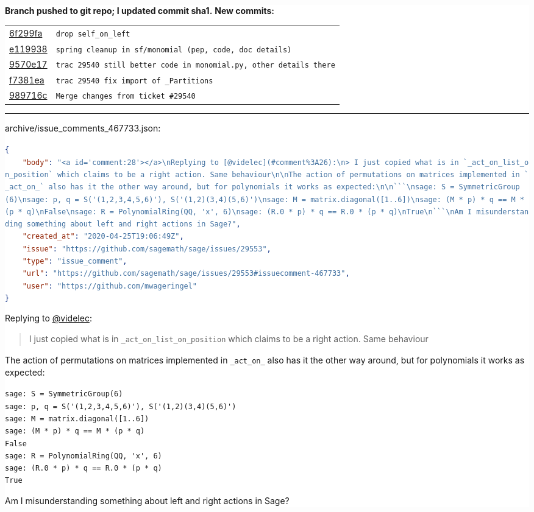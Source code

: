 <a id='comment:27'></a>
**Branch pushed to git repo; I updated commit sha1.** **New commits:**
<table><tr><td><a href="https://github.com/sagemath/sagetrac-mirror/commit/6f299fae76271acdac14eb5e7715a0560c6e689a">6f299fa</a></td><td><code>drop self_on_left</code></td></tr><tr><td><a href="https://github.com/sagemath/sagetrac-mirror/commit/e1199382b04332249fc9f201bdd22b516aea7c28">e119938</a></td><td><code>spring cleanup in sf/monomial (pep, code, doc details)</code></td></tr><tr><td><a href="https://github.com/sagemath/sagetrac-mirror/commit/9570e17149e4158ce7c306de943338db547be6fd">9570e17</a></td><td><code>trac 29540 still better code in monomial.py, other details there</code></td></tr><tr><td><a href="https://github.com/sagemath/sagetrac-mirror/commit/f7381eadda977a74b9dfb4c315268550d89acc17">f7381ea</a></td><td><code>trac 29540 fix import of _Partitions</code></td></tr><tr><td><a href="https://github.com/sagemath/sagetrac-mirror/commit/989716c15303df8d3c22e6f3e1fe3a73158f116d">989716c</a></td><td><code>Merge changes from ticket #29540</code></td></tr></table>




---

archive/issue_comments_467733.json:
```json
{
    "body": "<a id='comment:28'></a>\nReplying to [@videlec](#comment%3A26):\n> I just copied what is in `_act_on_list_on_position` which claims to be a right action. Same behaviour\n\nThe action of permutations on matrices implemented in `_act_on_` also has it the other way around, but for polynomials it works as expected:\n\n```\nsage: S = SymmetricGroup(6)\nsage: p, q = S('(1,2,3,4,5,6)'), S('(1,2)(3,4)(5,6)')\nsage: M = matrix.diagonal([1..6])\nsage: (M * p) * q == M * (p * q)\nFalse\nsage: R = PolynomialRing(QQ, 'x', 6)\nsage: (R.0 * p) * q == R.0 * (p * q)\nTrue\n```\nAm I misunderstanding something about left and right actions in Sage?",
    "created_at": "2020-04-25T19:06:49Z",
    "issue": "https://github.com/sagemath/sage/issues/29553",
    "type": "issue_comment",
    "url": "https://github.com/sagemath/sage/issues/29553#issuecomment-467733",
    "user": "https://github.com/mwageringel"
}
```

<a id='comment:28'></a>
Replying to [@videlec](#comment%3A26):
> I just copied what is in `_act_on_list_on_position` which claims to be a right action. Same behaviour

The action of permutations on matrices implemented in `_act_on_` also has it the other way around, but for polynomials it works as expected:

```
sage: S = SymmetricGroup(6)
sage: p, q = S('(1,2,3,4,5,6)'), S('(1,2)(3,4)(5,6)')
sage: M = matrix.diagonal([1..6])
sage: (M * p) * q == M * (p * q)
False
sage: R = PolynomialRing(QQ, 'x', 6)
sage: (R.0 * p) * q == R.0 * (p * q)
True
```
Am I misunderstanding something about left and right actions in Sage?
